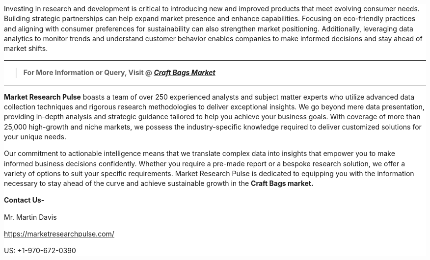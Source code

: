 Investing in research and development is critical to introducing new and improved products that meet evolving consumer needs. Building strategic partnerships can help expand market presence and enhance capabilities. Focusing on eco-friendly practices and aligning with consumer preferences for sustainability can also strengthen market positioning. Additionally, leveraging data analytics to monitor trends and understand customer behavior enables companies to make informed decisions and stay ahead of market shifts.</p><hr /><blockquote><p><strong>For More Information or Query, Visit @&nbsp;<em><a href="https://marketresearchpulse.com/report/56731/craft-bags-market?utm_source=Linkedin&utm_medium=022">Craft Bags Market</a></em></strong></p></blockquote><hr /><p><strong>Market Research Pulse</strong> boasts a team of over 250 experienced analysts and subject matter experts who utilize advanced data collection techniques and rigorous research methodologies to deliver exceptional insights. We go beyond mere data presentation, providing in-depth analysis and strategic guidance tailored to help you achieve your business goals. With coverage of more than 25,000 high-growth and niche markets, we possess the industry-specific knowledge required to deliver customized solutions for your unique needs.</p><p>Our commitment to actionable intelligence means that we translate complex data into insights that empower you to make informed business decisions confidently. Whether you require a pre-made report or a bespoke research solution, we offer a variety of options to suit your specific requirements. Market Research Pulse is dedicated to equipping you with the information necessary to stay ahead of the curve and achieve sustainable growth in the <strong>Craft Bags market.</strong></p><p><strong>Contact Us-</strong></p><p>Mr. Martin Davis</p><p>https://marketresearchpulse.com/</p><p>US: +1-970-672-0390</p>
